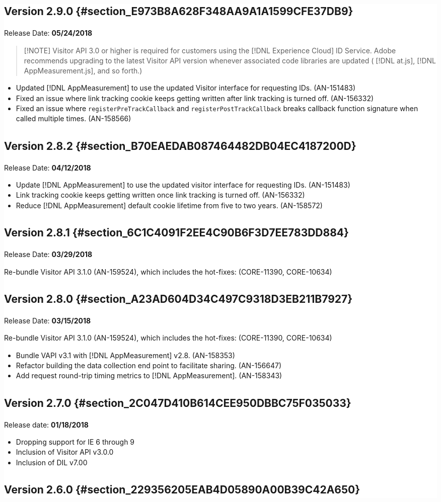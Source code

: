 ## Version 2.9.0 {#section_E973B8A628F348AA9A1A1599CFE37DB9}

Release Date: **05/24/2018**

> [!NOTE] Visitor API 3.0 or higher is required for customers using the [!DNL Experience Cloud] ID Service. Adobe recommends upgrading to the latest Visitor API version whenever associated code libraries are updated ( [!DNL at.js], [!DNL AppMeasurement.js], and so forth.)

* Updated [!DNL AppMeasurement] to use the updated Visitor interface for requesting IDs. (AN-151483) 
* Fixed an issue where link tracking cookie keeps getting written after link tracking is turned off. (AN-156332) 
* Fixed an issue where `registerPreTrackCallback` and `registerPostTrackCallback` breaks callback function signature when called multiple times. (AN-158566)

## Version 2.8.2 {#section_B70EAEDAB087464482DB04EC4187200D}

Release Date: **04/12/2018**

* Update [!DNL AppMeasurement] to use the updated visitor interface for requesting IDs. (AN-151483) 
* Link tracking cookie keeps getting written once link tracking is turned off. (AN-156332) 
* Reduce [!DNL AppMeasurement] default cookie lifetime from five to two years. (AN-158572)

## Version 2.8.1 {#section_6C1C4091F2EE4C90B6F3D7EE783DD884}

Release Date: **03/29/2018**

Re-bundle Visitor API 3.1.0 (AN-159524), which includes the hot-fixes: (CORE-11390, CORE-10634)

## Version 2.8.0 {#section_A23AD604D34C497C9318D3EB211B7927}

Release Date: **03/15/2018**

Re-bundle Visitor API 3.1.0 (AN-159524), which includes the hot-fixes: (CORE-11390, CORE-10634)

* Bundle VAPI v3.1 with [!DNL AppMeasurement] v2.8. (AN-158353) 
* Refactor building the data collection end point to facilitate sharing. (AN-156647) 
* Add request round-trip timing metrics to [!DNL AppMeasurement]. (AN-158343)

## Version 2.7.0 {#section_2C047D410B614CEE950DBBC75F035033}

Release date: **01/18/2018**

* Dropping support for IE 6 through 9 
* Inclusion of Visitor API v3.0.0 
* Inclusion of DIL v7.00

## Version 2.6.0 {#section_229356205EAB4D05890A00B39C42A650}
